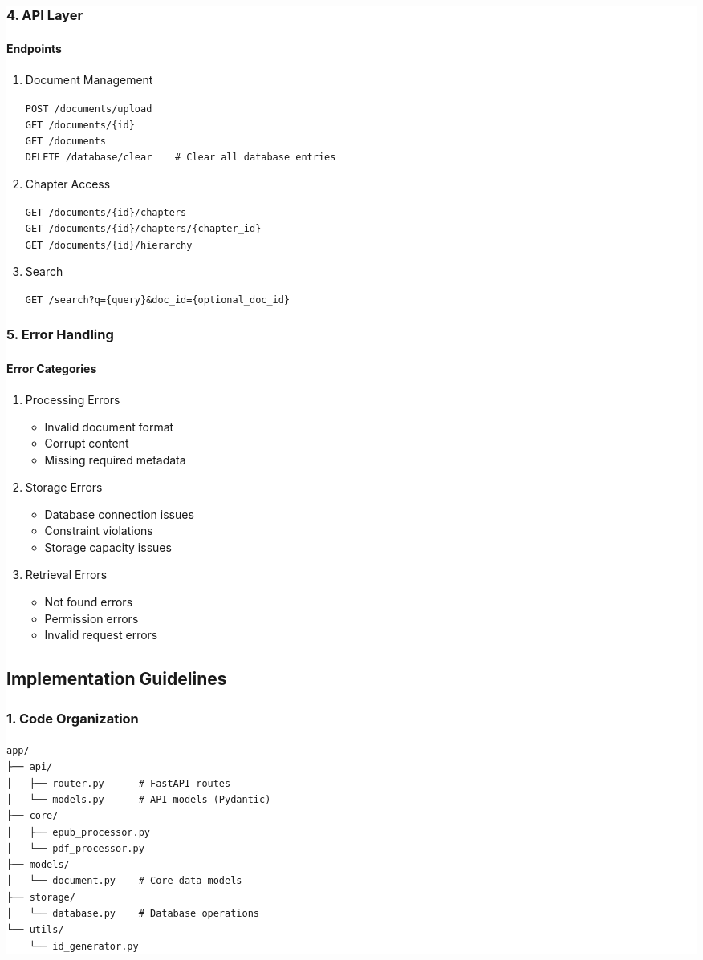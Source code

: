 ### 4. API Layer

#### Endpoints
1. Document Management
   ```
   POST /documents/upload
   GET /documents/{id}
   GET /documents
   DELETE /database/clear    # Clear all database entries
   ```

2. Chapter Access
   ```
   GET /documents/{id}/chapters
   GET /documents/{id}/chapters/{chapter_id}
   GET /documents/{id}/hierarchy
   ```

3. Search
   ```
   GET /search?q={query}&doc_id={optional_doc_id}
   ```

### 5. Error Handling

#### Error Categories
1. Processing Errors
   - Invalid document format
   - Corrupt content
   - Missing required metadata

2. Storage Errors
   - Database connection issues
   - Constraint violations
   - Storage capacity issues

3. Retrieval Errors
   - Not found errors
   - Permission errors
   - Invalid request errors

## Implementation Guidelines

### 1. Code Organization
```
app/
├── api/
│   ├── router.py      # FastAPI routes
│   └── models.py      # API models (Pydantic)
├── core/
│   ├── epub_processor.py
│   └── pdf_processor.py
├── models/
│   └── document.py    # Core data models
├── storage/
│   └── database.py    # Database operations
└── utils/
    └── id_generator.py
```
